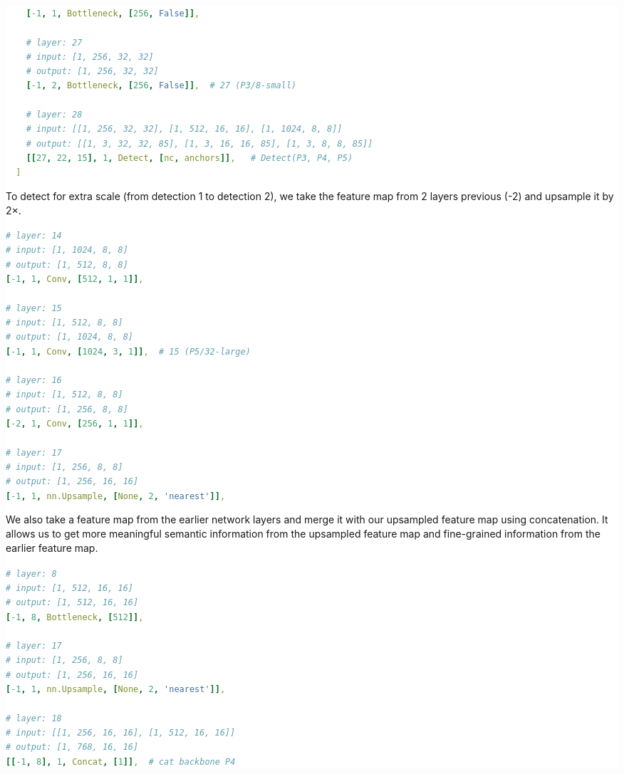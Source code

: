 ```yaml
    [-1, 1, Bottleneck, [256, False]],

    # layer: 27 
    # input: [1, 256, 32, 32] 
    # output: [1, 256, 32, 32]
    [-1, 2, Bottleneck, [256, False]],  # 27 (P3/8-small)

    # layer: 28 
    # input: [[1, 256, 32, 32], [1, 512, 16, 16], [1, 1024, 8, 8]] 
    # output: [[1, 3, 32, 32, 85], [1, 3, 16, 16, 85], [1, 3, 8, 8, 85]]
    [[27, 22, 15], 1, Detect, [nc, anchors]],   # Detect(P3, P4, P5)
  ]
```

To detect for extra scale (from detection 1 to detection 2), we take the feature map from 2 layers previous (-2) and upsample it by 2×. 

```yaml
# layer: 14 
# input: [1, 1024, 8, 8] 
# output: [1, 512, 8, 8]
[-1, 1, Conv, [512, 1, 1]],

# layer: 15 
# input: [1, 512, 8, 8] 
# output: [1, 1024, 8, 8]
[-1, 1, Conv, [1024, 3, 1]],  # 15 (P5/32-large)
    
# layer: 16 
# input: [1, 512, 8, 8] 
# output: [1, 256, 8, 8]
[-2, 1, Conv, [256, 1, 1]],

# layer: 17 
# input: [1, 256, 8, 8] 
# output: [1, 256, 16, 16]
[-1, 1, nn.Upsample, [None, 2, 'nearest']],
```

We also take a feature map from the earlier network layers and merge it with our upsampled feature map using concatenation. It allows us to get more meaningful semantic information from the upsampled feature map and fine-grained information from the earlier feature map. 

```yaml
# layer: 8 
# input: [1, 512, 16, 16] 
# output: [1, 512, 16, 16]
[-1, 8, Bottleneck, [512]],

# layer: 17 
# input: [1, 256, 8, 8] 
# output: [1, 256, 16, 16]
[-1, 1, nn.Upsample, [None, 2, 'nearest']],

# layer: 18 
# input: [[1, 256, 16, 16], [1, 512, 16, 16]] 
# output: [1, 768, 16, 16]
[[-1, 8], 1, Concat, [1]],  # cat backbone P4
```
